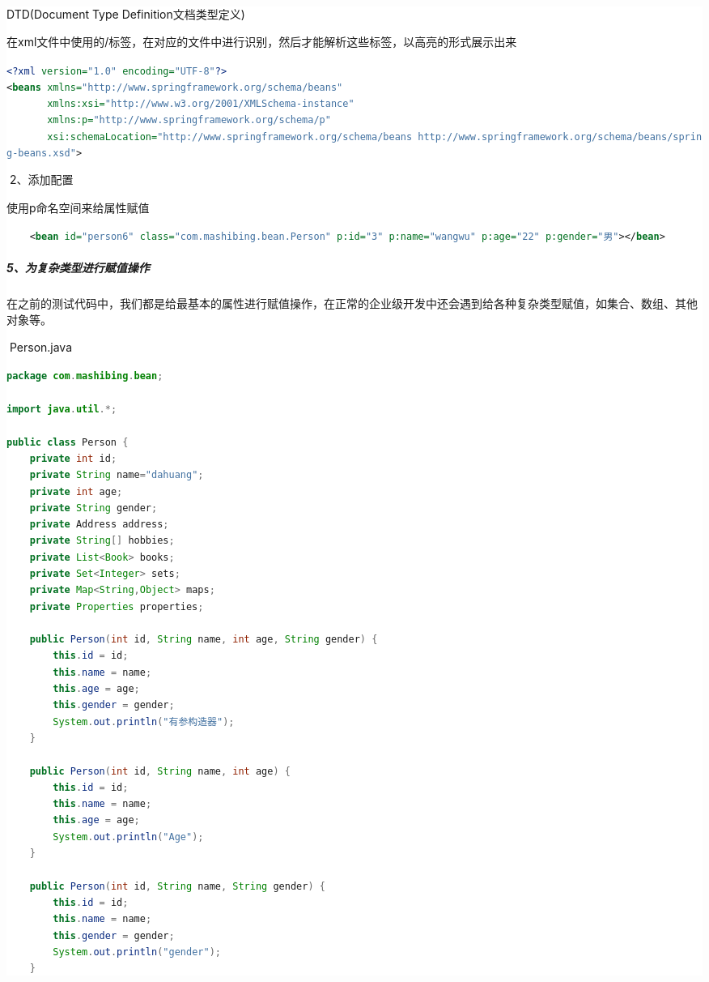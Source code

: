 DTD(Document Type Definition文档类型定义)

在xml文件中使用的<bean>/<property>标签，在对应的文件中进行识别，然后才能解析这些标签，以高亮的形式展示出来

```xml
<?xml version="1.0" encoding="UTF-8"?>
<beans xmlns="http://www.springframework.org/schema/beans"
       xmlns:xsi="http://www.w3.org/2001/XMLSchema-instance"
       xmlns:p="http://www.springframework.org/schema/p"
       xsi:schemaLocation="http://www.springframework.org/schema/beans http://www.springframework.org/schema/beans/spring-beans.xsd">

```

​		2、添加配置

使用p命名空间来给属性赋值

```xml
    <bean id="person6" class="com.mashibing.bean.Person" p:id="3" p:name="wangwu" p:age="22" p:gender="男"></bean>
```

##### 		**5、为复杂类型进行赋值操作**

​		在之前的测试代码中，我们都是给最基本的属性进行赋值操作，在正常的企业级开发中还会遇到给各种复杂类型赋值，如集合、数组、其他对象等。

​		Person.java

```java
package com.mashibing.bean;

import java.util.*;

public class Person {
    private int id;
    private String name="dahuang";
    private int age;
    private String gender;
    private Address address;
    private String[] hobbies;
    private List<Book> books;
    private Set<Integer> sets;
    private Map<String,Object> maps;
    private Properties properties;

    public Person(int id, String name, int age, String gender) {
        this.id = id;
        this.name = name;
        this.age = age;
        this.gender = gender;
        System.out.println("有参构造器");
    }

    public Person(int id, String name, int age) {
        this.id = id;
        this.name = name;
        this.age = age;
        System.out.println("Age");
    }

    public Person(int id, String name, String gender) {
        this.id = id;
        this.name = name;
        this.gender = gender;
        System.out.println("gender");
    }

```